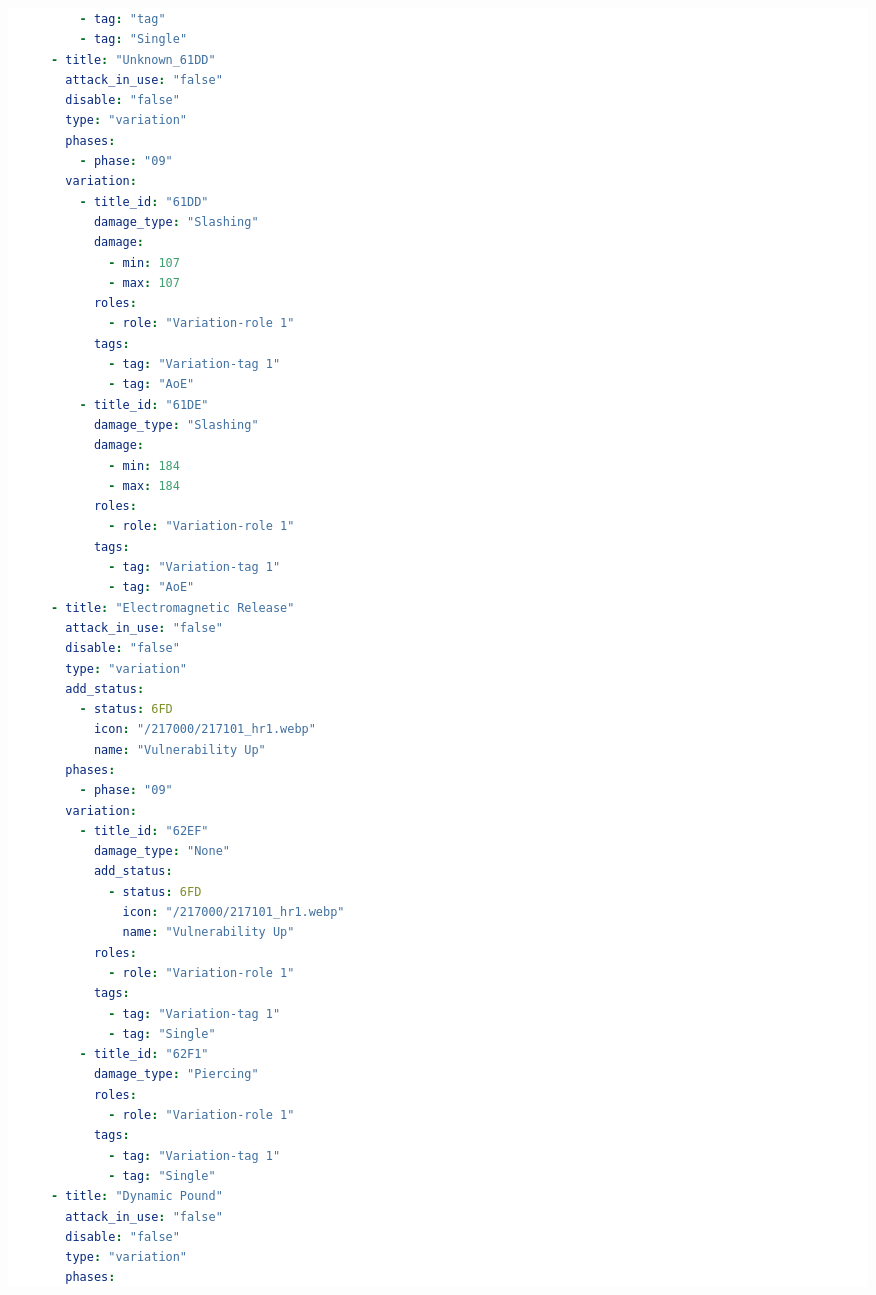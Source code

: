 ```yaml
          - tag: "tag"
          - tag: "Single"
      - title: "Unknown_61DD"
        attack_in_use: "false"
        disable: "false"
        type: "variation"
        phases:
          - phase: "09"
        variation:
          - title_id: "61DD"
            damage_type: "Slashing"
            damage:
              - min: 107
              - max: 107
            roles:
              - role: "Variation-role 1"
            tags:
              - tag: "Variation-tag 1"
              - tag: "AoE"
          - title_id: "61DE"
            damage_type: "Slashing"
            damage:
              - min: 184
              - max: 184
            roles:
              - role: "Variation-role 1"
            tags:
              - tag: "Variation-tag 1"
              - tag: "AoE"
      - title: "Electromagnetic Release"
        attack_in_use: "false"
        disable: "false"
        type: "variation"
        add_status:
          - status: 6FD
            icon: "/217000/217101_hr1.webp"
            name: "Vulnerability Up"
        phases:
          - phase: "09"
        variation:
          - title_id: "62EF"
            damage_type: "None"
            add_status:
              - status: 6FD
                icon: "/217000/217101_hr1.webp"
                name: "Vulnerability Up"
            roles:
              - role: "Variation-role 1"
            tags:
              - tag: "Variation-tag 1"
              - tag: "Single"
          - title_id: "62F1"
            damage_type: "Piercing"
            roles:
              - role: "Variation-role 1"
            tags:
              - tag: "Variation-tag 1"
              - tag: "Single"
      - title: "Dynamic Pound"
        attack_in_use: "false"
        disable: "false"
        type: "variation"
        phases:
```